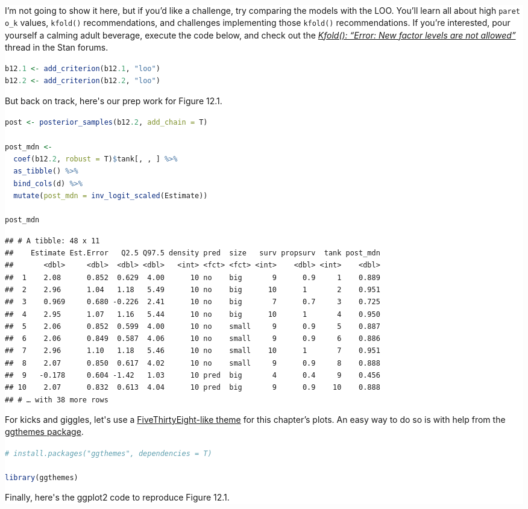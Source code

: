 I’m not going to show it here, but if you’d like a challenge, try comparing the models with the LOO. You’ll learn all about high `pareto_k` values, `kfold()` recommendations, and challenges implementing those `kfold()` recommendations. If you’re interested, pour yourself a calming adult  beverage, execute the code below, and check out the [*Kfold(): “Error: New factor levels are not allowed”*](https://discourse.mc-stan.org/t/kfold-error-new-factor-levels-are-not-allowed/8299) thread in the Stan forums.


```r
b12.1 <- add_criterion(b12.1, "loo")
b12.2 <- add_criterion(b12.2, "loo")
```

But back on track, here's our prep work for Figure 12.1.


```r
post <- posterior_samples(b12.2, add_chain = T)

post_mdn <- 
  coef(b12.2, robust = T)$tank[, , ] %>% 
  as_tibble() %>% 
  bind_cols(d) %>%
  mutate(post_mdn = inv_logit_scaled(Estimate))

post_mdn
```

```
## # A tibble: 48 x 11
##    Estimate Est.Error   Q2.5 Q97.5 density pred  size   surv propsurv  tank post_mdn
##       <dbl>     <dbl>  <dbl> <dbl>   <int> <fct> <fct> <int>    <dbl> <int>    <dbl>
##  1    2.08      0.852  0.629  4.00      10 no    big       9      0.9     1    0.889
##  2    2.96      1.04   1.18   5.49      10 no    big      10      1       2    0.951
##  3    0.969     0.680 -0.226  2.41      10 no    big       7      0.7     3    0.725
##  4    2.95      1.07   1.16   5.44      10 no    big      10      1       4    0.950
##  5    2.06      0.852  0.599  4.00      10 no    small     9      0.9     5    0.887
##  6    2.06      0.849  0.587  4.06      10 no    small     9      0.9     6    0.886
##  7    2.96      1.10   1.18   5.46      10 no    small    10      1       7    0.951
##  8    2.07      0.850  0.617  4.02      10 no    small     9      0.9     8    0.888
##  9   -0.178     0.604 -1.42   1.03      10 pred  big       4      0.4     9    0.456
## 10    2.07      0.832  0.613  4.04      10 pred  big       9      0.9    10    0.888
## # … with 38 more rows
```

For kicks and giggles, let's use a [FiveThirtyEight-like theme](https://github.com/alex23lemm/theme_fivethirtyeight) for this chapter’s plots. An easy way to do so is with help from the [ggthemes package](https://cran.r-project.org/web/packages/ggthemes/index.html).


```r
# install.packages("ggthemes", dependencies = T) 

library(ggthemes) 
```

Finally, here's the ggplot2 code to reproduce Figure 12.1.
